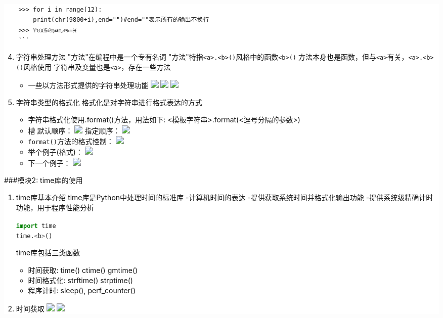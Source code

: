         >>> for i in range(12):
            print(chr(9800+i),end="")#end=""表示所有的输出不换行
        >>> ♈♉♊♋♌♍♎♏♐♑♒♓
        ```


4. 字符串处理方法
    "方法"在编程中是一个专有名词
    "方法"特指`<a>.<b>()`风格中的函数`<b>()`
    方法本身也是函数，但与`<a>`有关，`<a>.<b>()`风格使用
    字符串及变量也是`<a>`，存在一些方法
    - 一些以方法形式提供的字符串处理功能
    ![](2022-04-28-21-29-03.png)
    ![](2022-04-28-21-31-04.png)
    ![](2022-04-28-21-32-03.png)

5. 字符串类型的格式化
    格式化是对字符串进行格式表达的方式
    - 字符串格式化使用.format()方法，用法如下:
    <模板字符串>.format(<逗号分隔的参数>)
    - 槽
    默认顺序：
    ![](2022-04-28-21-49-55.png)
    指定顺序：
    ![](2022-04-28-21-51-48.png)
    - `format()`方法的格式控制：
    ![](2022-04-28-21-52-49.png)
    - 举个例子(格式)：
    ![](2022-04-28-21-54-55.png)
    - 下一个例子：
    ![](2022-04-28-21-58-14.png)

###模块2: time库的使用
1. time库基本介绍
    time库是Python中处理时间的标准库
    -计算机时间的表达
    -提供获取系统时间并格式化输出功能
    -提供系统级精确计时功能，用于程序性能分析
    ```python
    import time
    time.<b>()
    ```
    time库包括三类函数
    - 时间获取: time() ctime() gmtime()
    - 时间格式化: strftime() strptime()
    - 程序计时: sleep(), perf_counter()

2. 时间获取
    ![](2022-04-28-22-04-13.png)
    ![](2022-04-28-22-04-54.png)

